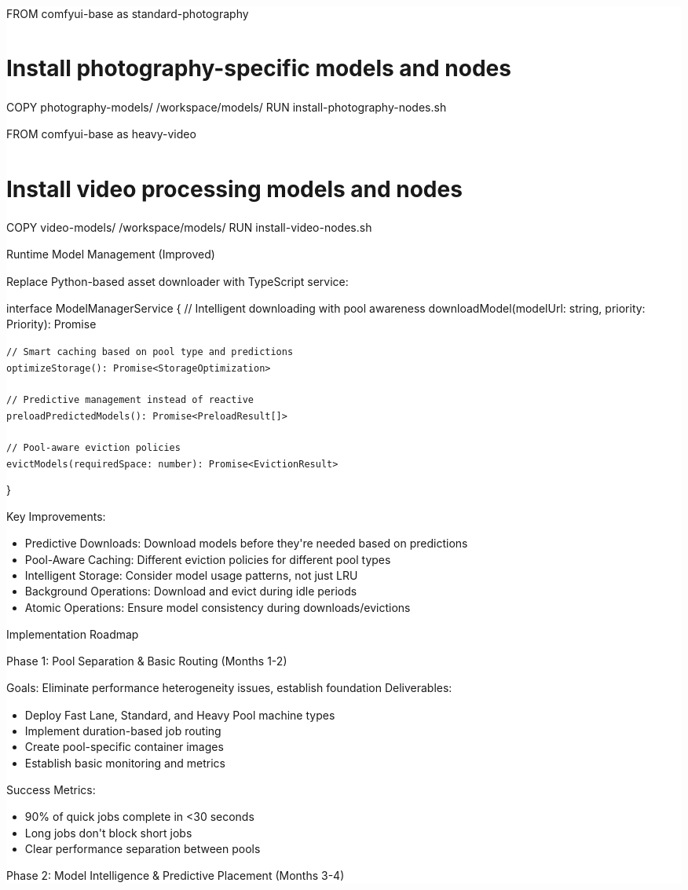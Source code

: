   FROM comfyui-base as standard-photography
  # Install photography-specific models and nodes
  COPY photography-models/ /workspace/models/
  RUN install-photography-nodes.sh

  FROM comfyui-base as heavy-video
  # Install video processing models and nodes
  COPY video-models/ /workspace/models/
  RUN install-video-nodes.sh

  Runtime Model Management (Improved)

  Replace Python-based asset downloader with TypeScript service:

  interface ModelManagerService {
    // Intelligent downloading with pool awareness
    downloadModel(modelUrl: string, priority: Priority): Promise<ModelInfo>

    // Smart caching based on pool type and predictions
    optimizeStorage(): Promise<StorageOptimization>

    // Predictive management instead of reactive
    preloadPredictedModels(): Promise<PreloadResult[]>

    // Pool-aware eviction policies
    evictModels(requiredSpace: number): Promise<EvictionResult>
  }

  Key Improvements:
  - Predictive Downloads: Download models before they're needed based on
  predictions
  - Pool-Aware Caching: Different eviction policies for different pool types
  - Intelligent Storage: Consider model usage patterns, not just LRU
  - Background Operations: Download and evict during idle periods
  - Atomic Operations: Ensure model consistency during downloads/evictions

  Implementation Roadmap

  Phase 1: Pool Separation & Basic Routing (Months 1-2)

  Goals: Eliminate performance heterogeneity issues, establish foundation
  Deliverables:
  - Deploy Fast Lane, Standard, and Heavy Pool machine types
  - Implement duration-based job routing
  - Create pool-specific container images
  - Establish basic monitoring and metrics

  Success Metrics:
  - 90% of quick jobs complete in <30 seconds
  - Long jobs don't block short jobs
  - Clear performance separation between pools

  Phase 2: Model Intelligence & Predictive Placement (Months 3-4)
